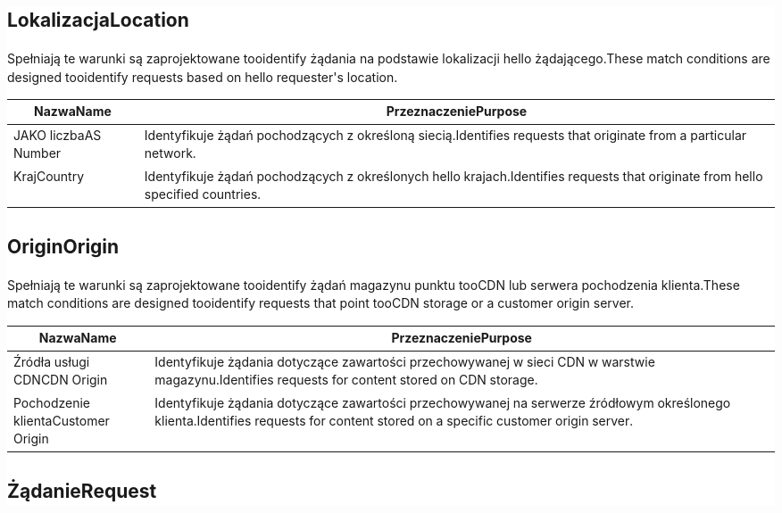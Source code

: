 
## <a name="location"></a><span data-ttu-id="415a9-203">Lokalizacja</span><span class="sxs-lookup"><span data-stu-id="415a9-203">Location</span></span>

<span data-ttu-id="415a9-204">Spełniają te warunki są zaprojektowane tooidentify żądania na podstawie lokalizacji hello żądającego.</span><span class="sxs-lookup"><span data-stu-id="415a9-204">These match conditions are designed tooidentify requests based on hello requester's location.</span></span>

<span data-ttu-id="415a9-205">Nazwa</span><span class="sxs-lookup"><span data-stu-id="415a9-205">Name</span></span> | <span data-ttu-id="415a9-206">Przeznaczenie</span><span class="sxs-lookup"><span data-stu-id="415a9-206">Purpose</span></span>
-----|--------
<span data-ttu-id="415a9-207">JAKO liczba</span><span class="sxs-lookup"><span data-stu-id="415a9-207">AS Number</span></span> | <span data-ttu-id="415a9-208">Identyfikuje żądań pochodzących z określoną siecią.</span><span class="sxs-lookup"><span data-stu-id="415a9-208">Identifies requests that originate from a particular network.</span></span>
<span data-ttu-id="415a9-209">Kraj</span><span class="sxs-lookup"><span data-stu-id="415a9-209">Country</span></span> | <span data-ttu-id="415a9-210">Identyfikuje żądań pochodzących z określonych hello krajach.</span><span class="sxs-lookup"><span data-stu-id="415a9-210">Identifies requests that originate from hello specified countries.</span></span>


## <a name="origin"></a><span data-ttu-id="415a9-211">Origin</span><span class="sxs-lookup"><span data-stu-id="415a9-211">Origin</span></span>

<span data-ttu-id="415a9-212">Spełniają te warunki są zaprojektowane tooidentify żądań magazynu punktu tooCDN lub serwera pochodzenia klienta.</span><span class="sxs-lookup"><span data-stu-id="415a9-212">These match conditions are designed tooidentify requests that point tooCDN storage or a customer origin server.</span></span>

<span data-ttu-id="415a9-213">Nazwa</span><span class="sxs-lookup"><span data-stu-id="415a9-213">Name</span></span> | <span data-ttu-id="415a9-214">Przeznaczenie</span><span class="sxs-lookup"><span data-stu-id="415a9-214">Purpose</span></span>
-----|--------
<span data-ttu-id="415a9-215">Źródła usługi CDN</span><span class="sxs-lookup"><span data-stu-id="415a9-215">CDN Origin</span></span> | <span data-ttu-id="415a9-216">Identyfikuje żądania dotyczące zawartości przechowywanej w sieci CDN w warstwie magazynu.</span><span class="sxs-lookup"><span data-stu-id="415a9-216">Identifies requests for content stored on CDN storage.</span></span>
<span data-ttu-id="415a9-217">Pochodzenie klienta</span><span class="sxs-lookup"><span data-stu-id="415a9-217">Customer Origin</span></span> | <span data-ttu-id="415a9-218">Identyfikuje żądania dotyczące zawartości przechowywanej na serwerze źródłowym określonego klienta.</span><span class="sxs-lookup"><span data-stu-id="415a9-218">Identifies requests for content stored on a specific customer origin server.</span></span>


## <a name="request"></a><span data-ttu-id="415a9-219">Żądanie</span><span class="sxs-lookup"><span data-stu-id="415a9-219">Request</span></span>
